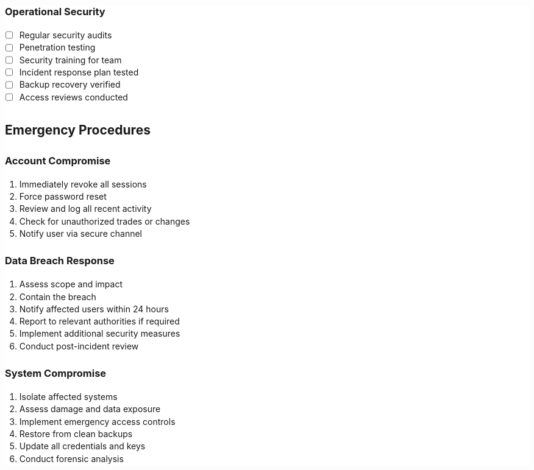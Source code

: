 ### Operational Security
- [ ] Regular security audits
- [ ] Penetration testing
- [ ] Security training for team
- [ ] Incident response plan tested
- [ ] Backup recovery verified
- [ ] Access reviews conducted

## Emergency Procedures

### Account Compromise
1. Immediately revoke all sessions
2. Force password reset
3. Review and log all recent activity
4. Check for unauthorized trades or changes
5. Notify user via secure channel

### Data Breach Response
1. Assess scope and impact
2. Contain the breach
3. Notify affected users within 24 hours
4. Report to relevant authorities if required
5. Implement additional security measures
6. Conduct post-incident review

### System Compromise
1. Isolate affected systems
2. Assess damage and data exposure
3. Implement emergency access controls
4. Restore from clean backups
5. Update all credentials and keys
6. Conduct forensic analysis
